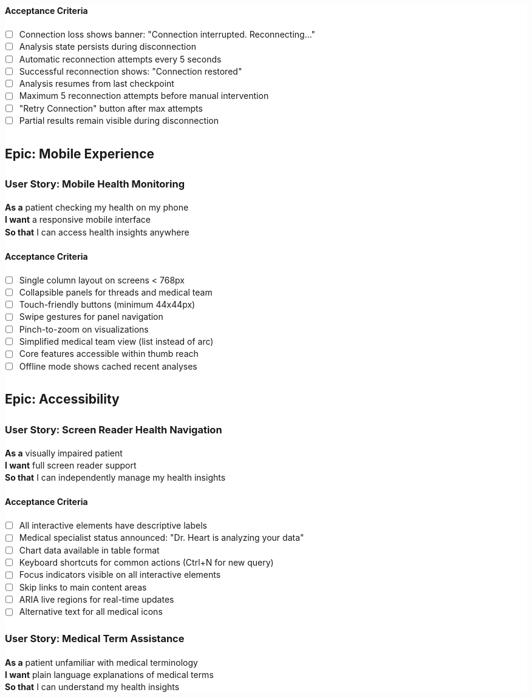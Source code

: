 #### Acceptance Criteria
- [ ] Connection loss shows banner: "Connection interrupted. Reconnecting..."
- [ ] Analysis state persists during disconnection
- [ ] Automatic reconnection attempts every 5 seconds
- [ ] Successful reconnection shows: "Connection restored"
- [ ] Analysis resumes from last checkpoint
- [ ] Maximum 5 reconnection attempts before manual intervention
- [ ] "Retry Connection" button after max attempts
- [ ] Partial results remain visible during disconnection

## Epic: Mobile Experience

### User Story: Mobile Health Monitoring
**As a** patient checking my health on my phone  
**I want** a responsive mobile interface  
**So that** I can access health insights anywhere

#### Acceptance Criteria
- [ ] Single column layout on screens < 768px
- [ ] Collapsible panels for threads and medical team
- [ ] Touch-friendly buttons (minimum 44x44px)
- [ ] Swipe gestures for panel navigation
- [ ] Pinch-to-zoom on visualizations
- [ ] Simplified medical team view (list instead of arc)
- [ ] Core features accessible within thumb reach
- [ ] Offline mode shows cached recent analyses

## Epic: Accessibility

### User Story: Screen Reader Health Navigation
**As a** visually impaired patient  
**I want** full screen reader support  
**So that** I can independently manage my health insights

#### Acceptance Criteria
- [ ] All interactive elements have descriptive labels
- [ ] Medical specialist status announced: "Dr. Heart is analyzing your data"
- [ ] Chart data available in table format
- [ ] Keyboard shortcuts for common actions (Ctrl+N for new query)
- [ ] Focus indicators visible on all interactive elements
- [ ] Skip links to main content areas
- [ ] ARIA live regions for real-time updates
- [ ] Alternative text for all medical icons

### User Story: Medical Term Assistance
**As a** patient unfamiliar with medical terminology  
**I want** plain language explanations of medical terms  
**So that** I can understand my health insights
